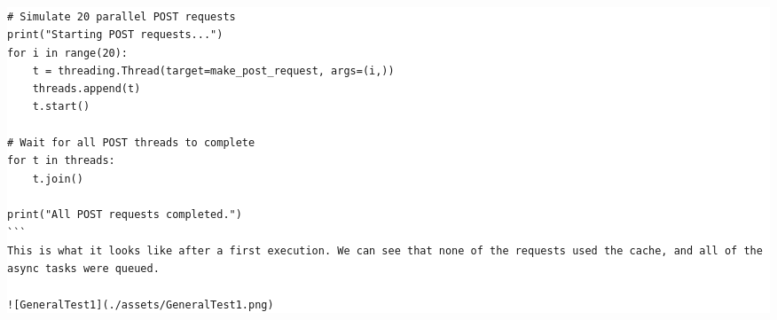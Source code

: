     # Simulate 20 parallel POST requests
    print("Starting POST requests...")
    for i in range(20):
        t = threading.Thread(target=make_post_request, args=(i,))
        threads.append(t)
        t.start()

    # Wait for all POST threads to complete
    for t in threads:
        t.join()

    print("All POST requests completed.")
    ```
    This is what it looks like after a first execution. We can see that none of the requests used the cache, and all of the async tasks were queued.

    ![GeneralTest1](./assets/GeneralTest1.png)
